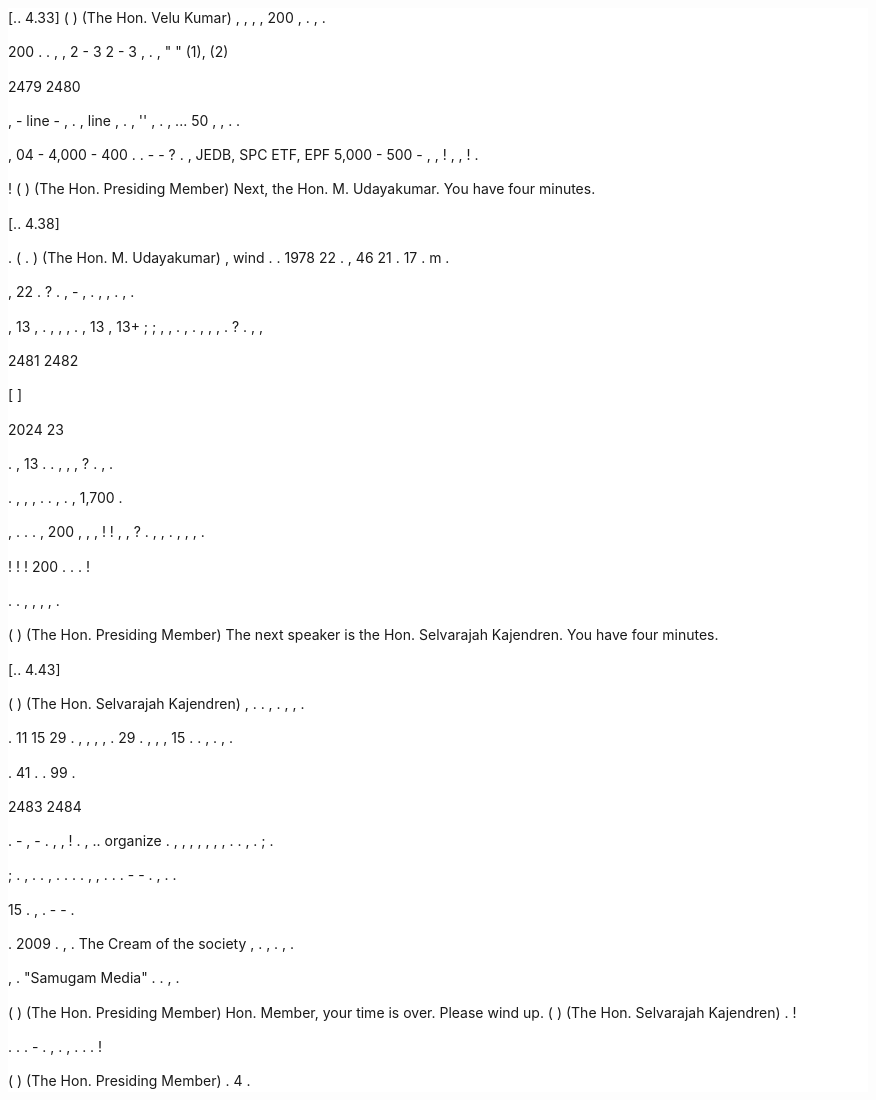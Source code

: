 [.. 4.33] ( ) (The Hon. Velu Kumar) , , , , 200 , . , .

200 . . , , 2 - 3 2 - 3 , . , " " (1), (2)

2479 2480

, - line - , . , line , . , '' , . , ... 50 , , . .

, 04 - 4,000 - 400 . . - - ? . , JEDB, SPC ETF, EPF 5,000 - 500 - , , ! , , ! .

! ( ) (The Hon. Presiding Member) Next, the Hon. M. Udayakumar. You have four minutes.

[.. 4.38]

. ( . ) (The Hon. M. Udayakumar) , wind . . 1978 22 . , 46 21 . 17 . m .

, 22 . ? . , - , . , , . , .

, 13 , . , , , . , 13 , 13+ ; ; , , . , . , , , . ? . , ,

2481 2482

[ ]

2024 23

. , 13 . . , , , ? . , .

. , , , . . , . , 1,700 .

, . . . , 200 , , , ! ! , , ? . , , . , , , .

! ! ! 200 . . . !

. . , , , , .

( ) (The Hon. Presiding Member) The next speaker is the Hon. Selvarajah Kajendren. You have four minutes.

[.. 4.43]

( ) (The Hon. Selvarajah Kajendren) , . . , . , , .

. 11 15 29 . , , , , . 29 . , , , 15 . . , . , .

. 41 . . 99 .

2483 2484

. - , - . , , ! . , .. organize . , , , , , , , . . , . ; .

; . , . . , . . . . , , . . . - - . , . .

15 . , . - - .

. 2009 . , . The Cream of the society , . , . , .

, . "Samugam Media" . . , .

( ) (The Hon. Presiding Member) Hon. Member, your time is over. Please wind up. ( ) (The Hon. Selvarajah Kajendren) . !

. . . - . , . , . . . !

( ) (The Hon. Presiding Member) . 4 .
